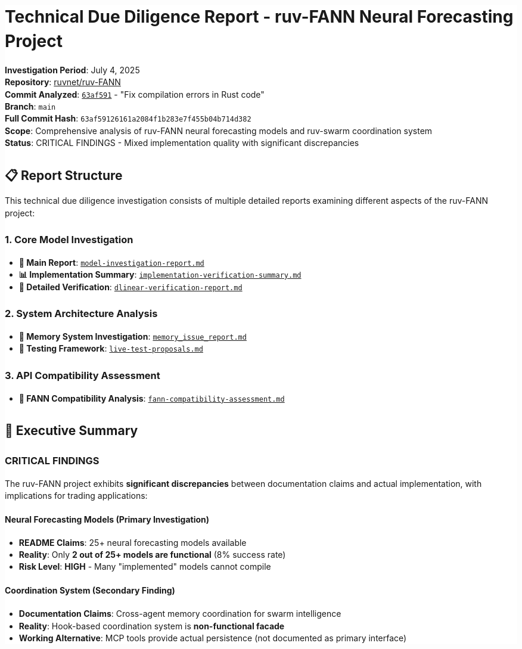 # Technical Due Diligence Report - ruv-FANN Neural Forecasting Project

**Investigation Period**: July 4, 2025  
**Repository**: [ruvnet/ruv-FANN](https://github.com/ruvnet/ruv-FANN)  
**Commit Analyzed**: [`63af591`](https://github.com/ruvnet/ruv-FANN/commit/63af59126161a2084f1b283e7f455b04b714d382) - "Fix compilation errors in Rust code"  
**Branch**: `main`  
**Full Commit Hash**: `63af59126161a2084f1b283e7f455b04b714d382`  
**Scope**: Comprehensive analysis of ruv-FANN neural forecasting models and ruv-swarm coordination system  
**Status**: CRITICAL FINDINGS - Mixed implementation quality with significant discrepancies

## 📋 **Report Structure**

This technical due diligence investigation consists of multiple detailed reports examining different aspects of the ruv-FANN project:

### **1. Core Model Investigation**
- **📄 Main Report**: [`model-investigation-report.md`](./model-investigation-report.md)
- **📊 Implementation Summary**: [`implementation-verification-summary.md`](./implementation-verification-summary.md)
- **🔬 Detailed Verification**: [`dlinear-verification-report.md`](./dlinear-verification-report.md)

### **2. System Architecture Analysis**
- **🧠 Memory System Investigation**: [`memory_issue_report.md`](./memory_issue_report.md)
- **🧪 Testing Framework**: [`live-test-proposals.md`](./live-test-proposals.md)

### **3. API Compatibility Assessment**
- **🔧 FANN Compatibility Analysis**: [`fann-compatibility-assessment.md`](./fann-compatibility-assessment.md)

## 🚨 **Executive Summary**

### **CRITICAL FINDINGS**

The ruv-FANN project exhibits **significant discrepancies** between documentation claims and actual implementation, with implications for trading applications:

#### **Neural Forecasting Models (Primary Investigation)**
- **README Claims**: 25+ neural forecasting models available  
- **Reality**: Only **2 out of 25+ models are functional** (8% success rate)
- **Risk Level**: **HIGH** - Many "implemented" models cannot compile

#### **Coordination System (Secondary Finding)**
- **Documentation Claims**: Cross-agent memory coordination for swarm intelligence
- **Reality**: Hook-based coordination system is **non-functional facade**
- **Working Alternative**: MCP tools provide actual persistence (not documented as primary interface)
